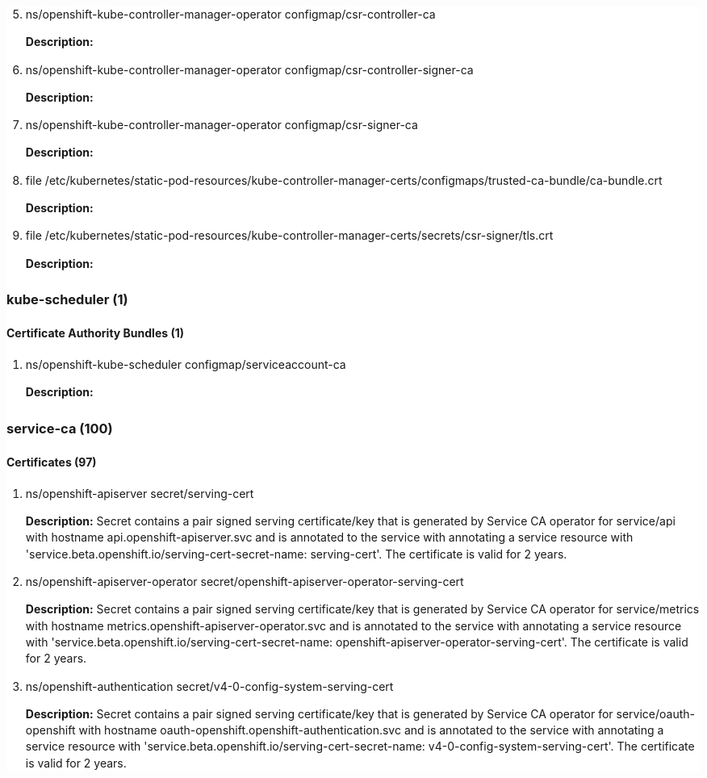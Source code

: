 
5. ns/openshift-kube-controller-manager-operator configmap/csr-controller-ca

      **Description:** 
      

6. ns/openshift-kube-controller-manager-operator configmap/csr-controller-signer-ca

      **Description:** 
      

7. ns/openshift-kube-controller-manager-operator configmap/csr-signer-ca

      **Description:** 
      

8. file /etc/kubernetes/static-pod-resources/kube-controller-manager-certs/configmaps/trusted-ca-bundle/ca-bundle.crt

      **Description:** 
      

9. file /etc/kubernetes/static-pod-resources/kube-controller-manager-certs/secrets/csr-signer/tls.crt

      **Description:** 
      



### kube-scheduler (1)
#### Certificate Authority Bundles (1)
1. ns/openshift-kube-scheduler configmap/serviceaccount-ca

      **Description:** 
      



### service-ca (100)
#### Certificates (97)
1. ns/openshift-apiserver secret/serving-cert

      **Description:** Secret contains a pair signed serving certificate/key that is generated by Service CA operator for service/api with hostname api.openshift-apiserver.svc and is annotated to the service with annotating a service resource with 'service.beta.openshift.io/serving-cert-secret-name: serving-cert'. The certificate is valid for 2 years.
      

2. ns/openshift-apiserver-operator secret/openshift-apiserver-operator-serving-cert

      **Description:** Secret contains a pair signed serving certificate/key that is generated by Service CA operator for service/metrics with hostname metrics.openshift-apiserver-operator.svc and is annotated to the service with annotating a service resource with 'service.beta.openshift.io/serving-cert-secret-name: openshift-apiserver-operator-serving-cert'. The certificate is valid for 2 years.
      

3. ns/openshift-authentication secret/v4-0-config-system-serving-cert

      **Description:** Secret contains a pair signed serving certificate/key that is generated by Service CA operator for service/oauth-openshift with hostname oauth-openshift.openshift-authentication.svc and is annotated to the service with annotating a service resource with 'service.beta.openshift.io/serving-cert-secret-name: v4-0-config-system-serving-cert'. The certificate is valid for 2 years.
      